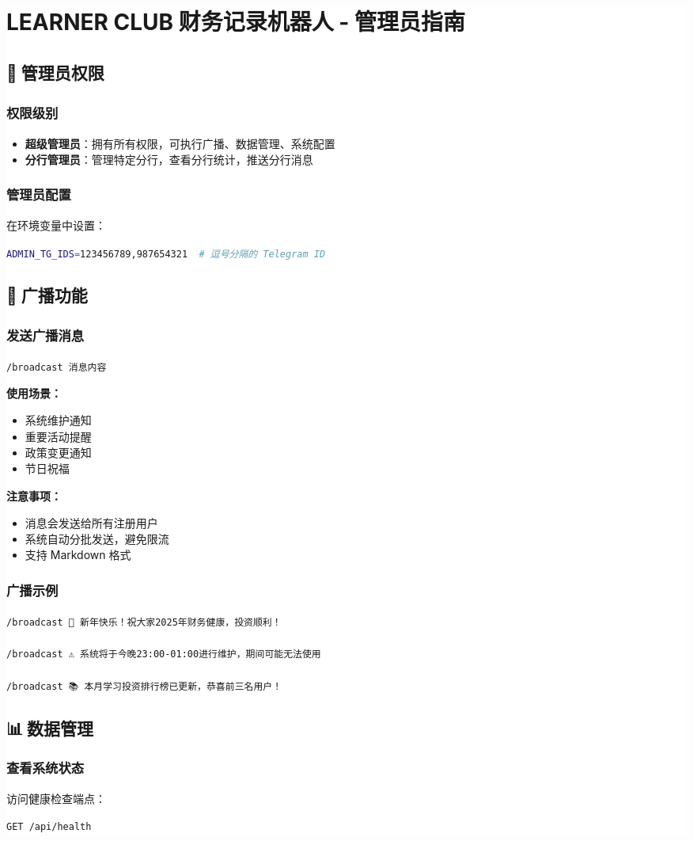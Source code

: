 # LEARNER CLUB 财务记录机器人 - 管理员指南

## 🔐 管理员权限

### 权限级别
- **超级管理员**：拥有所有权限，可执行广播、数据管理、系统配置
- **分行管理员**：管理特定分行，查看分行统计，推送分行消息

### 管理员配置
在环境变量中设置：
```bash
ADMIN_TG_IDS=123456789,987654321  # 逗号分隔的 Telegram ID
```

## 📢 广播功能

### 发送广播消息
```
/broadcast 消息内容
```

**使用场景：**
- 系统维护通知
- 重要活动提醒
- 政策变更通知
- 节日祝福

**注意事项：**
- 消息会发送给所有注册用户
- 系统自动分批发送，避免限流
- 支持 Markdown 格式

### 广播示例
```
/broadcast 🎉 新年快乐！祝大家2025年财务健康，投资顺利！

/broadcast ⚠️ 系统将于今晚23:00-01:00进行维护，期间可能无法使用

/broadcast 📚 本月学习投资排行榜已更新，恭喜前三名用户！
```

## 📊 数据管理

### 查看系统状态
访问健康检查端点：
```
GET /api/health
```
